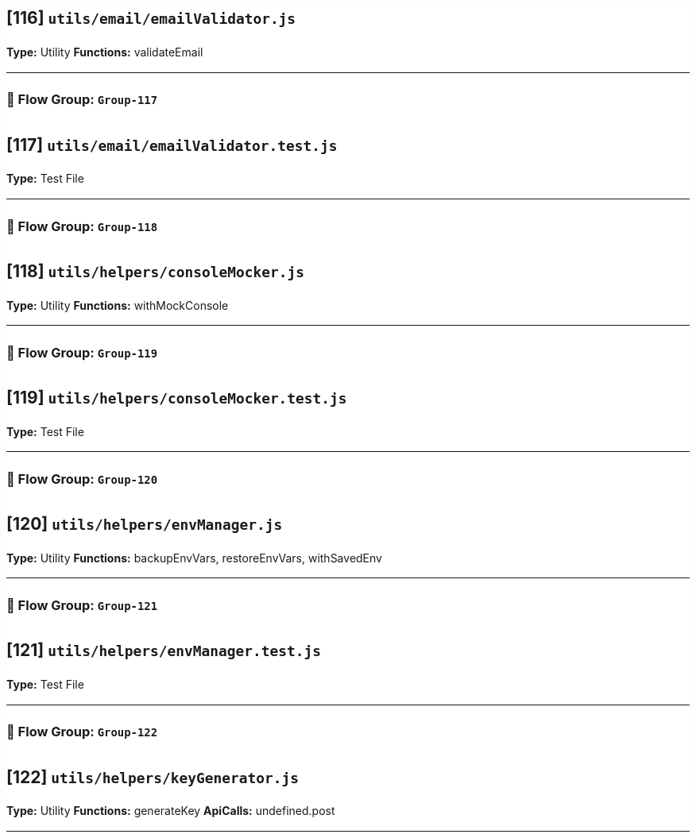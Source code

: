 ## [116] `utils/email/emailValidator.js`
**Type:** Utility
**Functions:** validateEmail

---

### 🧩 Flow Group: `Group-117`

## [117] `utils/email/emailValidator.test.js`
**Type:** Test File

---

### 🧩 Flow Group: `Group-118`

## [118] `utils/helpers/consoleMocker.js`
**Type:** Utility
**Functions:** withMockConsole

---

### 🧩 Flow Group: `Group-119`

## [119] `utils/helpers/consoleMocker.test.js`
**Type:** Test File

---

### 🧩 Flow Group: `Group-120`

## [120] `utils/helpers/envManager.js`
**Type:** Utility
**Functions:** backupEnvVars, restoreEnvVars, withSavedEnv

---

### 🧩 Flow Group: `Group-121`

## [121] `utils/helpers/envManager.test.js`
**Type:** Test File

---

### 🧩 Flow Group: `Group-122`

## [122] `utils/helpers/keyGenerator.js`
**Type:** Utility
**Functions:** generateKey
**ApiCalls:** undefined.post

---